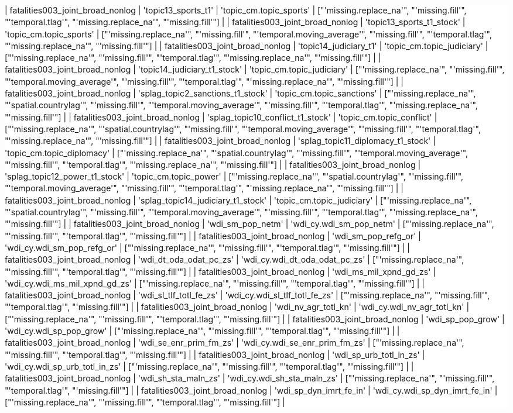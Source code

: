 | fatalities003_joint_broad_nonlog | 'topic13_sports_t1'                | 'topic_cm.topic_sports'               | ["'missing.replace_na'", "'missing.fill'", "'temporal.tlag'", "'missing.replace_na'", "'missing.fill'"]                                                                        |
| fatalities003_joint_broad_nonlog | 'topic13_sports_t1_stock'          | 'topic_cm.topic_sports'               | ["'missing.replace_na'", "'missing.fill'", "'temporal.moving_average'", "'missing.fill'", "'temporal.tlag'", "'missing.replace_na'", "'missing.fill'"]                         |
| fatalities003_joint_broad_nonlog | 'topic14_judiciary_t1'             | 'topic_cm.topic_judiciary'            | ["'missing.replace_na'", "'missing.fill'", "'temporal.tlag'", "'missing.replace_na'", "'missing.fill'"]                                                                        |
| fatalities003_joint_broad_nonlog | 'topic14_judiciary_t1_stock'       | 'topic_cm.topic_judiciary'            | ["'missing.replace_na'", "'missing.fill'", "'temporal.moving_average'", "'missing.fill'", "'temporal.tlag'", "'missing.replace_na'", "'missing.fill'"]                         |
| fatalities003_joint_broad_nonlog | 'splag_topic2_sanctions_t1_stock'  | 'topic_cm.topic_sanctions'            | ["'missing.replace_na'", "'spatial.countrylag'", "'missing.fill'", "'temporal.moving_average'", "'missing.fill'", "'temporal.tlag'", "'missing.replace_na'", "'missing.fill'"] |
| fatalities003_joint_broad_nonlog | 'splag_topic10_conflict_t1_stock'  | 'topic_cm.topic_conflict'             | ["'missing.replace_na'", "'spatial.countrylag'", "'missing.fill'", "'temporal.moving_average'", "'missing.fill'", "'temporal.tlag'", "'missing.replace_na'", "'missing.fill'"] |
| fatalities003_joint_broad_nonlog | 'splag_topic11_diplomacy_t1_stock' | 'topic_cm.topic_diplomacy'            | ["'missing.replace_na'", "'spatial.countrylag'", "'missing.fill'", "'temporal.moving_average'", "'missing.fill'", "'temporal.tlag'", "'missing.replace_na'", "'missing.fill'"] |
| fatalities003_joint_broad_nonlog | 'splag_topic12_power_t1_stock'     | 'topic_cm.topic_power'                | ["'missing.replace_na'", "'spatial.countrylag'", "'missing.fill'", "'temporal.moving_average'", "'missing.fill'", "'temporal.tlag'", "'missing.replace_na'", "'missing.fill'"] |
| fatalities003_joint_broad_nonlog | 'splag_topic14_judiciary_t1_stock' | 'topic_cm.topic_judiciary'            | ["'missing.replace_na'", "'spatial.countrylag'", "'missing.fill'", "'temporal.moving_average'", "'missing.fill'", "'temporal.tlag'", "'missing.replace_na'", "'missing.fill'"] |
| fatalities003_joint_broad_nonlog | 'wdi_sm_pop_netm'                  | 'wdi_cy.wdi_sm_pop_netm'              | ["'missing.replace_na'", "'missing.fill'", "'temporal.tlag'", "'missing.fill'"]                                                                                                |
| fatalities003_joint_broad_nonlog | 'wdi_sm_pop_refg_or'               | 'wdi_cy.wdi_sm_pop_refg_or'           | ["'missing.replace_na'", "'missing.fill'", "'temporal.tlag'", "'missing.fill'"]                                                                                                |
| fatalities003_joint_broad_nonlog | 'wdi_dt_oda_odat_pc_zs'            | 'wdi_cy.wdi_dt_oda_odat_pc_zs'        | ["'missing.replace_na'", "'missing.fill'", "'temporal.tlag'", "'missing.fill'"]                                                                                                |
| fatalities003_joint_broad_nonlog | 'wdi_ms_mil_xpnd_gd_zs'            | 'wdi_cy.wdi_ms_mil_xpnd_gd_zs'        | ["'missing.replace_na'", "'missing.fill'", "'temporal.tlag'", "'missing.fill'"]                                                                                                |
| fatalities003_joint_broad_nonlog | 'wdi_sl_tlf_totl_fe_zs'            | 'wdi_cy.wdi_sl_tlf_totl_fe_zs'        | ["'missing.replace_na'", "'missing.fill'", "'temporal.tlag'", "'missing.fill'"]                                                                                                |
| fatalities003_joint_broad_nonlog | 'wdi_nv_agr_totl_kn'               | 'wdi_cy.wdi_nv_agr_totl_kn'           | ["'missing.replace_na'", "'missing.fill'", "'temporal.tlag'", "'missing.fill'"]                                                                                                |
| fatalities003_joint_broad_nonlog | 'wdi_sp_pop_grow'                  | 'wdi_cy.wdi_sp_pop_grow'              | ["'missing.replace_na'", "'missing.fill'", "'temporal.tlag'", "'missing.fill'"]                                                                                                |
| fatalities003_joint_broad_nonlog | 'wdi_se_enr_prim_fm_zs'            | 'wdi_cy.wdi_se_enr_prim_fm_zs'        | ["'missing.replace_na'", "'missing.fill'", "'temporal.tlag'", "'missing.fill'"]                                                                                                |
| fatalities003_joint_broad_nonlog | 'wdi_sp_urb_totl_in_zs'            | 'wdi_cy.wdi_sp_urb_totl_in_zs'        | ["'missing.replace_na'", "'missing.fill'", "'temporal.tlag'", "'missing.fill'"]                                                                                                |
| fatalities003_joint_broad_nonlog | 'wdi_sh_sta_maln_zs'               | 'wdi_cy.wdi_sh_sta_maln_zs'           | ["'missing.replace_na'", "'missing.fill'", "'temporal.tlag'", "'missing.fill'"]                                                                                                |
| fatalities003_joint_broad_nonlog | 'wdi_sp_dyn_imrt_fe_in'            | 'wdi_cy.wdi_sp_dyn_imrt_fe_in'        | ["'missing.replace_na'", "'missing.fill'", "'temporal.tlag'", "'missing.fill'"]                                                                                                |